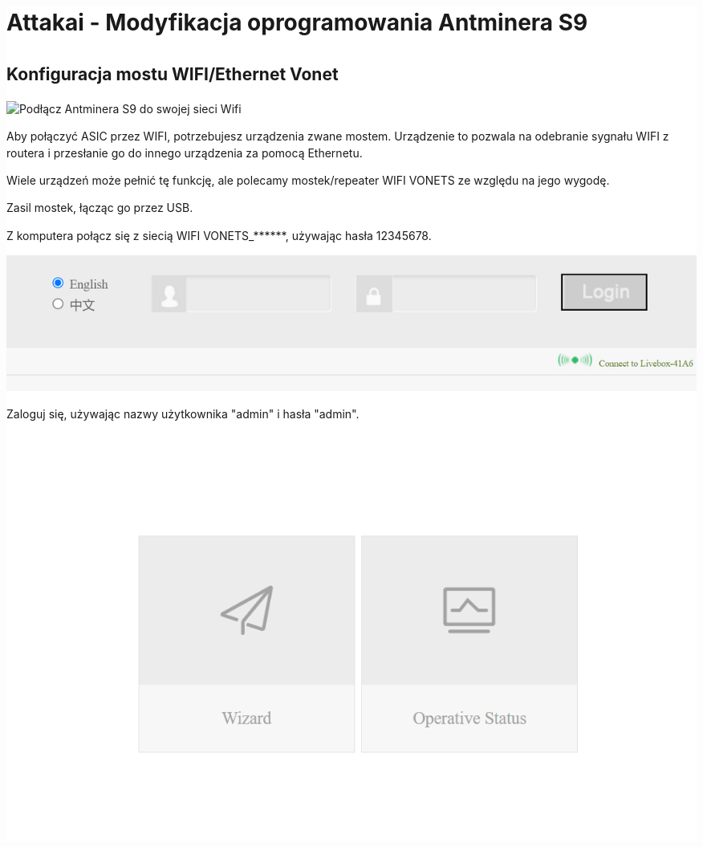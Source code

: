 # Attakai - Modyfikacja oprogramowania Antminera S9

## Konfiguracja mostu WIFI/Ethernet Vonet

![Podłącz Antminera S9 do swojej sieci Wifi](https://www.youtube.com/watch?v=y4oYURBaPqg)

Aby połączyć ASIC przez WIFI, potrzebujesz urządzenia zwane mostem. Urządzenie to pozwala na odebranie sygnału WIFI z routera i przesłanie go do innego urządzenia za pomocą Ethernetu.

Wiele urządzeń może pełnić tę funkcję, ale polecamy mostek/repeater WIFI VONETS ze względu na jego wygodę.

Zasil mostek, łącząc go przez USB.

Z komputera połącz się z siecią WIFI VONETS_******, używając hasła 12345678.

![obraz](assets/software/vonet1.png)

Zaloguj się, używając nazwy użytkownika "admin" i hasła "admin".

![obraz](assets/software/vonet2.png)
